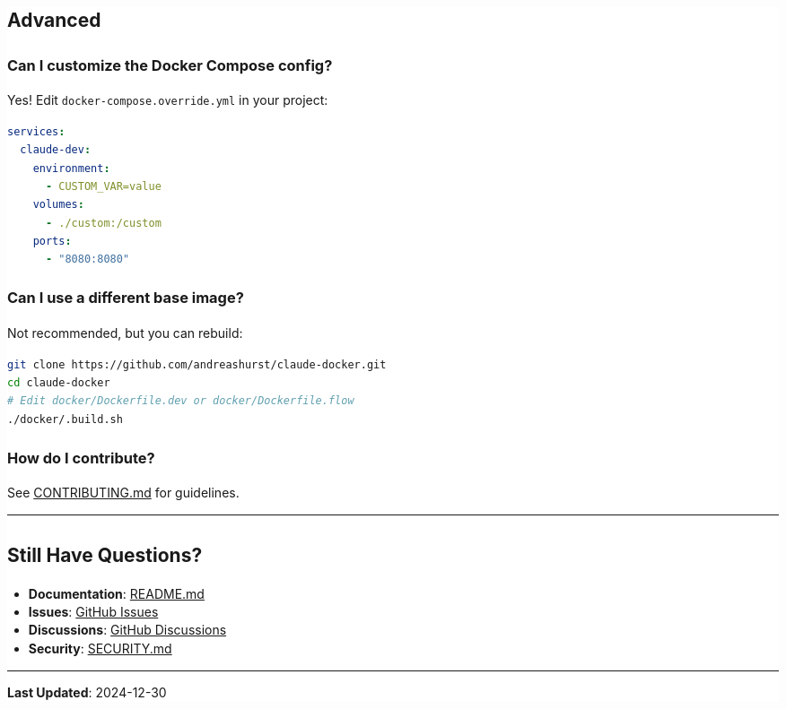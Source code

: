 
## Advanced

### Can I customize the Docker Compose config?

Yes! Edit `docker-compose.override.yml` in your project:

```yaml
services:
  claude-dev:
    environment:
      - CUSTOM_VAR=value
    volumes:
      - ./custom:/custom
    ports:
      - "8080:8080"
```

### Can I use a different base image?

Not recommended, but you can rebuild:

```bash
git clone https://github.com/andreashurst/claude-docker.git
cd claude-docker
# Edit docker/Dockerfile.dev or docker/Dockerfile.flow
./docker/.build.sh
```

### How do I contribute?

See [CONTRIBUTING.md](CONTRIBUTING.md) for guidelines.

---

## Still Have Questions?

- **Documentation**: [README.md](README.md)
- **Issues**: [GitHub Issues](https://github.com/andreashurst/claude-docker/issues)
- **Discussions**: [GitHub Discussions](https://github.com/andreashurst/claude-docker/discussions)
- **Security**: [SECURITY.md](.github/SECURITY.md)

---

**Last Updated**: 2024-12-30

